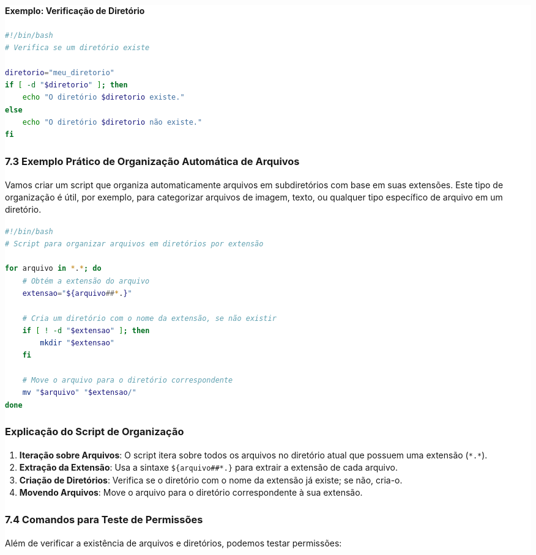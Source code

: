 #### **Exemplo: Verificação de Diretório**

```bash
#!/bin/bash
# Verifica se um diretório existe

diretorio="meu_diretorio"
if [ -d "$diretorio" ]; then
    echo "O diretório $diretorio existe."
else
    echo "O diretório $diretorio não existe."
fi
```

### **7.3 Exemplo Prático de Organização Automática de Arquivos**

Vamos criar um script que organiza automaticamente arquivos em subdiretórios com base em suas extensões. Este tipo de organização é útil, por exemplo, para categorizar arquivos de imagem, texto, ou qualquer tipo específico de arquivo em um diretório.

```bash
#!/bin/bash
# Script para organizar arquivos em diretórios por extensão

for arquivo in *.*; do
    # Obtém a extensão do arquivo
    extensao="${arquivo##*.}"
    
    # Cria um diretório com o nome da extensão, se não existir
    if [ ! -d "$extensao" ]; then
        mkdir "$extensao"
    fi
    
    # Move o arquivo para o diretório correspondente
    mv "$arquivo" "$extensao/"
done
```

### **Explicação do Script de Organização**

1. **Iteração sobre Arquivos**: O script itera sobre todos os arquivos no diretório atual que possuem uma extensão (`*.*`).
2. **Extração da Extensão**: Usa a sintaxe `${arquivo##*.}` para extrair a extensão de cada arquivo.
3. **Criação de Diretórios**: Verifica se o diretório com o nome da extensão já existe; se não, cria-o.
4. **Movendo Arquivos**: Move o arquivo para o diretório correspondente à sua extensão.

### **7.4 Comandos para Teste de Permissões**

Além de verificar a existência de arquivos e diretórios, podemos testar permissões:
